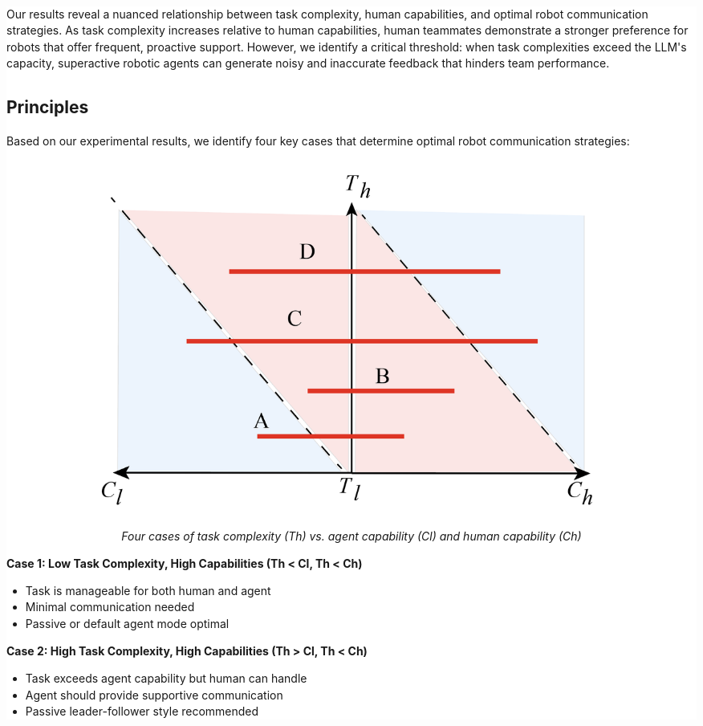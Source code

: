 Our results reveal a nuanced relationship between task complexity, human capabilities, and optimal robot communication strategies. As task complexity increases relative to human capabilities, human teammates demonstrate a stronger preference for robots that offer frequent, proactive support. However, we identify a critical threshold: when task complexities exceed the LLM's capacity, superactive robotic agents can generate noisy and inaccurate feedback that hinders team performance.

## Principles

Based on our experimental results, we identify four key cases that determine optimal robot communication strategies:

<p align="center">
  <img src="./assets/princinple.png" width="80%">
  <br><i>Four cases of task complexity (Th) vs. agent capability (Cl) and human capability (Ch)</i>
</p>

**Case 1: Low Task Complexity, High Capabilities (Th < Cl, Th < Ch)**
- Task is manageable for both human and agent
- Minimal communication needed
- Passive or default agent mode optimal

**Case 2: High Task Complexity, High Capabilities (Th > Cl, Th < Ch)**
- Task exceeds agent capability but human can handle
- Agent should provide supportive communication
- Passive leader-follower style recommended
